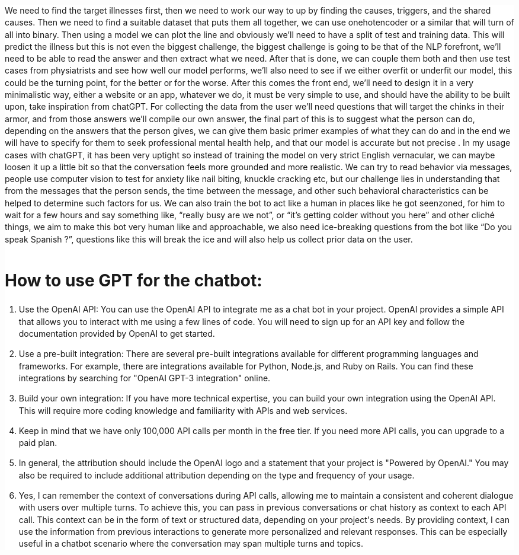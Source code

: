 We need to find the target illnesses first, then we need to work our way to up by finding the causes, triggers, and the shared causes. Then we need to find a suitable dataset that puts them all together, we can use onehotencoder or a similar <something> that will turn of all into binary. Then using a model we can plot the line <or whatever> and obviously we’ll need to have a split of test and training data. This will predict the illness but this is not even the biggest challenge, the biggest challenge is going to be that of the NLP forefront, we’ll need to be able to read the answer<prompt> and then extract what we need. After that is done, we can couple them both and then use test cases from physiatrists and see how well our model performs, we’ll also need to see if we either overfit or underfit our model, this could be the turning point, for the better or for the worse. After this comes the front end, we’ll need to design it in a very minimalistic way, either a website or an app, whatever we do, it must be very simple to use, and should have the ability to be built upon, take inspiration from chatGPT. For collecting the data from the user we’ll need questions that will target the chinks in their armor, and from those answers we’ll compile our own answer, the final part of this is to suggest what the person can do, depending on the answers that the person gives, we can give them basic primer examples of what they can do and in the end we will have to specify for them to seek professional mental health help, and that our model is accurate but not precise <or the other way around whatever idk>.   In my usage cases with chatGPT, it has been very uptight so instead of training the model on very strict English vernacular, we can maybe loosen it up a little bit so that the conversation feels more grounded and more realistic. We can try to read behavior via messages, people use computer vision to test for anxiety like nail biting, knuckle cracking etc, but our challenge lies in understanding that from the messages that the person sends, the time between the message, and other such behavioral characteristics can be helped to determine such factors for us. We can also train the bot to act like a human in places like he got seenzoned, for him to wait for a few hours and say something like, “really busy are we not”, or “it’s getting colder without you here” and other cliché things, we aim to make this bot very human like and approachable, we also need ice-breaking questions from the bot like “Do you speak Spanish ?”, questions like this will break the ice and will also help us collect prior data on the user.

# How to use GPT for the chatbot:
1. Use the OpenAI API: You can use the OpenAI API to integrate me as a chat bot in your project. OpenAI provides a simple API that allows you to interact with me using a few lines of code. You will need to sign up for an API key and follow the documentation provided by OpenAI to get started.

2. Use a pre-built integration: There are several pre-built integrations available for different programming languages and frameworks. For example, there are integrations available for Python, Node.js, and Ruby on Rails. You can find these integrations by searching for "OpenAI GPT-3 integration" online.

3. Build your own integration: If you have more technical expertise, you can build your own integration using the OpenAI API. This will require more coding knowledge and familiarity with APIs and web services.

4. Keep in mind that we have only 100,000 API calls per month in the free tier. If you need more API calls, you can upgrade to a paid plan.
  
5. In general, the attribution should include the OpenAI logo and a statement that your project is "Powered by OpenAI." You may also be required to include additional attribution depending on the type and frequency of your usage.
  
6. Yes, I can remember the context of conversations during API calls, allowing me to maintain a consistent and coherent dialogue with users over multiple turns. To achieve this, you can pass in previous conversations or chat history as context to each API call. This context can be in the form of text or structured data, depending on your project's needs. By providing context, I can use the information from previous interactions to generate more personalized and relevant responses. This can be especially useful in a chatbot scenario where the conversation may span multiple turns and topics.
 